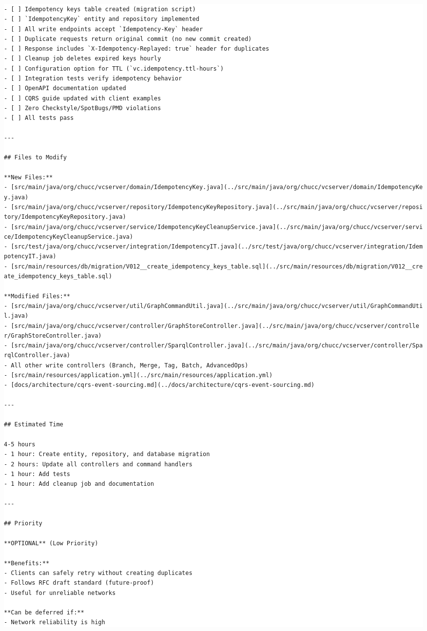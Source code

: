 ```
- [ ] Idempotency keys table created (migration script)
- [ ] `IdempotencyKey` entity and repository implemented
- [ ] All write endpoints accept `Idempotency-Key` header
- [ ] Duplicate requests return original commit (no new commit created)
- [ ] Response includes `X-Idempotency-Replayed: true` header for duplicates
- [ ] Cleanup job deletes expired keys hourly
- [ ] Configuration option for TTL (`vc.idempotency.ttl-hours`)
- [ ] Integration tests verify idempotency behavior
- [ ] OpenAPI documentation updated
- [ ] CQRS guide updated with client examples
- [ ] Zero Checkstyle/SpotBugs/PMD violations
- [ ] All tests pass

---

## Files to Modify

**New Files:**
- [src/main/java/org/chucc/vcserver/domain/IdempotencyKey.java](../src/main/java/org/chucc/vcserver/domain/IdempotencyKey.java)
- [src/main/java/org/chucc/vcserver/repository/IdempotencyKeyRepository.java](../src/main/java/org/chucc/vcserver/repository/IdempotencyKeyRepository.java)
- [src/main/java/org/chucc/vcserver/service/IdempotencyKeyCleanupService.java](../src/main/java/org/chucc/vcserver/service/IdempotencyKeyCleanupService.java)
- [src/test/java/org/chucc/vcserver/integration/IdempotencyIT.java](../src/test/java/org/chucc/vcserver/integration/IdempotencyIT.java)
- [src/main/resources/db/migration/V012__create_idempotency_keys_table.sql](../src/main/resources/db/migration/V012__create_idempotency_keys_table.sql)

**Modified Files:**
- [src/main/java/org/chucc/vcserver/util/GraphCommandUtil.java](../src/main/java/org/chucc/vcserver/util/GraphCommandUtil.java)
- [src/main/java/org/chucc/vcserver/controller/GraphStoreController.java](../src/main/java/org/chucc/vcserver/controller/GraphStoreController.java)
- [src/main/java/org/chucc/vcserver/controller/SparqlController.java](../src/main/java/org/chucc/vcserver/controller/SparqlController.java)
- All other write controllers (Branch, Merge, Tag, Batch, AdvancedOps)
- [src/main/resources/application.yml](../src/main/resources/application.yml)
- [docs/architecture/cqrs-event-sourcing.md](../docs/architecture/cqrs-event-sourcing.md)

---

## Estimated Time

4-5 hours
- 1 hour: Create entity, repository, and database migration
- 2 hours: Update all controllers and command handlers
- 1 hour: Add tests
- 1 hour: Add cleanup job and documentation

---

## Priority

**OPTIONAL** (Low Priority)

**Benefits:**
- Clients can safely retry without creating duplicates
- Follows RFC draft standard (future-proof)
- Useful for unreliable networks

**Can be deferred if:**
- Network reliability is high
```